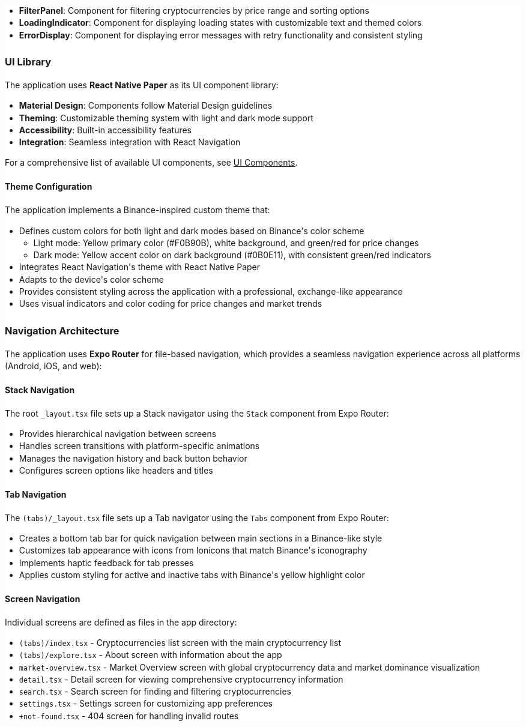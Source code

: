 - **FilterPanel**: Component for filtering cryptocurrencies by price range and sorting options
- **LoadingIndicator**: Component for displaying loading states with customizable text and themed colors
- **ErrorDisplay**: Component for displaying error messages with retry functionality and consistent styling

### UI Library
The application uses **React Native Paper** as its UI component library:
- **Material Design**: Components follow Material Design guidelines
- **Theming**: Customizable theming system with light and dark mode support
- **Accessibility**: Built-in accessibility features
- **Integration**: Seamless integration with React Navigation

For a comprehensive list of available UI components, see [UI Components](UI_COMPONENTS.md).

#### Theme Configuration
The application implements a Binance-inspired custom theme that:
- Defines custom colors for both light and dark modes based on Binance's color scheme
  - Light mode: Yellow primary color (#F0B90B), white background, and green/red for price changes
  - Dark mode: Yellow accent color on dark background (#0B0E11), with consistent green/red indicators
- Integrates React Navigation's theme with React Native Paper
- Adapts to the device's color scheme
- Provides consistent styling across the application with a professional, exchange-like appearance
- Uses visual indicators and color coding for price changes and market trends

### Navigation Architecture
The application uses **Expo Router** for file-based navigation, which provides a seamless navigation experience across all platforms (Android, iOS, and web):

#### Stack Navigation
The root `_layout.tsx` file sets up a Stack navigator using the `Stack` component from Expo Router:
- Provides hierarchical navigation between screens
- Handles screen transitions with platform-specific animations
- Manages the navigation history and back button behavior
- Configures screen options like headers and titles

#### Tab Navigation
The `(tabs)/_layout.tsx` file sets up a Tab navigator using the `Tabs` component from Expo Router:
- Creates a bottom tab bar for quick navigation between main sections in a Binance-like style
- Customizes tab appearance with icons from Ionicons that match Binance's iconography
- Implements haptic feedback for tab presses
- Applies custom styling for active and inactive tabs with Binance's yellow highlight color

#### Screen Navigation
Individual screens are defined as files in the app directory:
- `(tabs)/index.tsx` - Cryptocurrencies list screen with the main cryptocurrency list
- `(tabs)/explore.tsx` - About screen with information about the app
- `market-overview.tsx` - Market Overview screen with global cryptocurrency data and market dominance visualization
- `detail.tsx` - Detail screen for viewing comprehensive cryptocurrency information
- `search.tsx` - Search screen for finding and filtering cryptocurrencies
- `settings.tsx` - Settings screen for customizing app preferences
- `+not-found.tsx` - 404 screen for handling invalid routes
